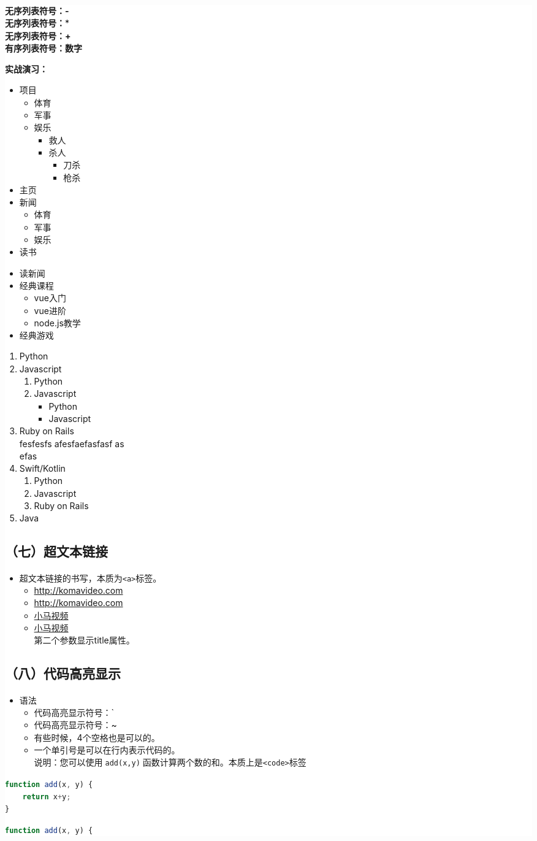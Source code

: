 **无序列表符号：-**  
**无序列表符号：***  
**无序列表符号：+**  
**有序列表符号：数字**  

**实战演习：**
- 项目
    - 体育
    - 军事
    - 娱乐
        - 救人
        - 杀人
            - 刀杀
            - 枪杀
- 主页
- 新闻
  - 体育
  - 军事
  - 娱乐
- 读书

* 读新闻
* 经典课程
    * vue入门
    * vue进阶
    * node.js教学
* 经典游戏

1. Python
1. Javascript
    1. Python
    1. Javascript
        - Python
        - Javascript
1. Ruby on Rails  
fesfesfs afesfaefasfasf as  
efas
1. Swift/Kotlin
    1. Python
    1. Javascript
    1. Ruby on Rails
1. Java
## （七）超文本链接
- 超文本链接的书写，本质为`<a>`标签。
    - http://komavideo.com
    - <http://komavideo.com>
    - [小马视频](http://komavideo.com)
    - [小马视频](http://komavideo.com "小马视频频道的个人网站")  
    第二个参数显示title属性。
## （八）代码高亮显示
- 语法
    - 代码高亮显示符号：`
    - 代码高亮显示符号：~
    - 有些时候，4个空格也是可以的。
    - 一个单引号是可以在行内表示代码的。  
    说明：您可以使用 `add(x,y)` 函数计算两个数的和。本质上是`<code>`标签
```js
function add(x, y) {
    return x+y;
}
```
~~~js
function add(x, y) {
~~~